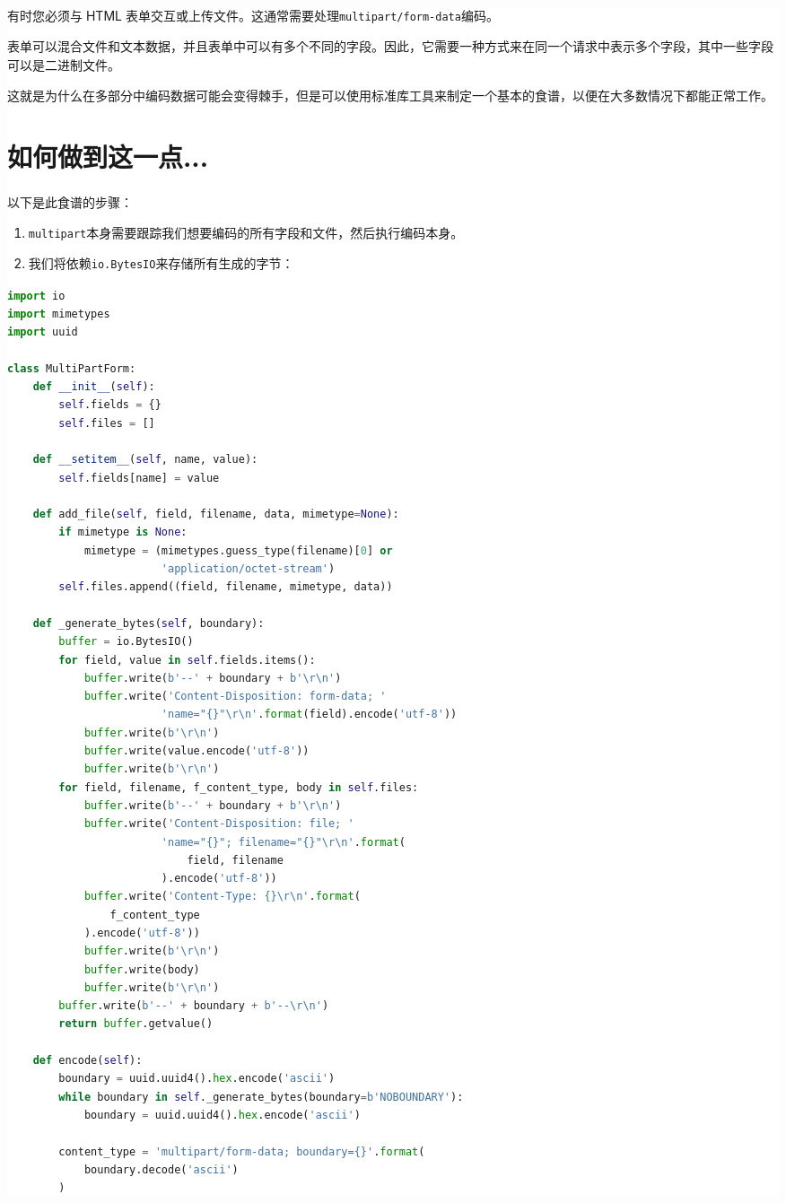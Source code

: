 有时您必须与 HTML 表单交互或上传文件。这通常需要处理`multipart/form-data`编码。

表单可以混合文件和文本数据，并且表单中可以有多个不同的字段。因此，它需要一种方式来在同一个请求中表示多个字段，其中一些字段可以是二进制文件。

这就是为什么在多部分中编码数据可能会变得棘手，但是可以使用标准库工具来制定一个基本的食谱，以便在大多数情况下都能正常工作。

# 如何做到这一点...

以下是此食谱的步骤：

1.  `multipart`本身需要跟踪我们想要编码的所有字段和文件，然后执行编码本身。

1.  我们将依赖`io.BytesIO`来存储所有生成的字节：

```py
import io
import mimetypes
import uuid

class MultiPartForm:
    def __init__(self):
        self.fields = {}
        self.files = []

    def __setitem__(self, name, value):
        self.fields[name] = value

    def add_file(self, field, filename, data, mimetype=None):
        if mimetype is None:
            mimetype = (mimetypes.guess_type(filename)[0] or
                        'application/octet-stream')
        self.files.append((field, filename, mimetype, data))

    def _generate_bytes(self, boundary):
        buffer = io.BytesIO()
        for field, value in self.fields.items():
            buffer.write(b'--' + boundary + b'\r\n')
            buffer.write('Content-Disposition: form-data; '
                        'name="{}"\r\n'.format(field).encode('utf-8'))
            buffer.write(b'\r\n')
            buffer.write(value.encode('utf-8'))
            buffer.write(b'\r\n')
        for field, filename, f_content_type, body in self.files:
            buffer.write(b'--' + boundary + b'\r\n')
            buffer.write('Content-Disposition: file; '
                        'name="{}"; filename="{}"\r\n'.format(
                            field, filename
                        ).encode('utf-8'))
            buffer.write('Content-Type: {}\r\n'.format(
                f_content_type
            ).encode('utf-8'))
            buffer.write(b'\r\n')
            buffer.write(body)
            buffer.write(b'\r\n')
        buffer.write(b'--' + boundary + b'--\r\n')
        return buffer.getvalue()

    def encode(self):
        boundary = uuid.uuid4().hex.encode('ascii')
        while boundary in self._generate_bytes(boundary=b'NOBOUNDARY'):
            boundary = uuid.uuid4().hex.encode('ascii')

        content_type = 'multipart/form-data; boundary={}'.format(
            boundary.decode('ascii')
        )
```